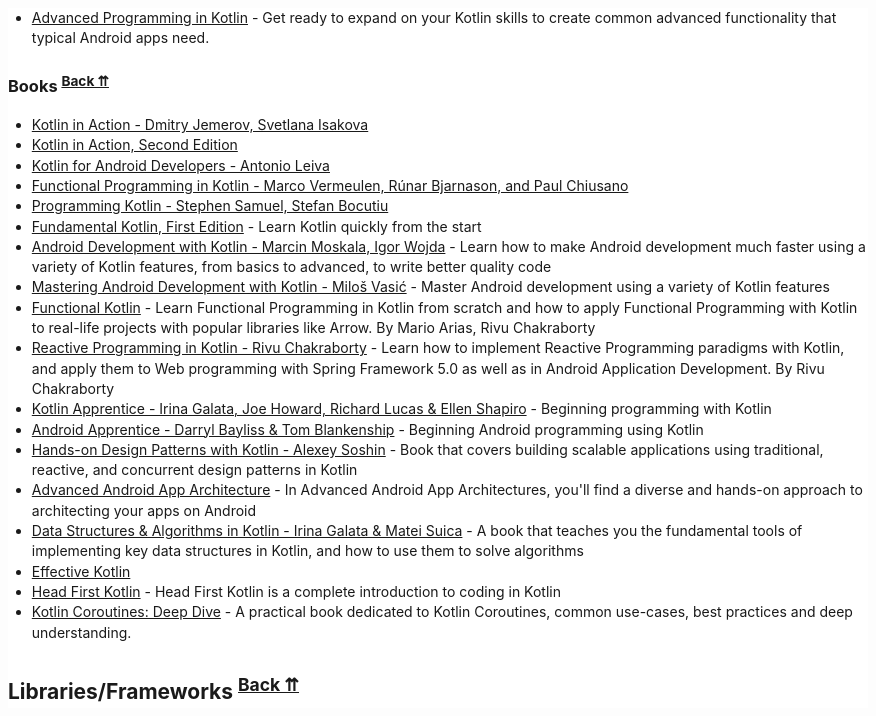 *   [Advanced Programming in Kotlin](https://www.coursera.org/learn/advanced-programming-in-kotlin) - Get ready to expand on your Kotlin skills to create common advanced functionality that typical Android apps need.

### <a name="links-books"></a>Books <sup>[Back ⇈](#links-books-subcategory)</sup>

*   [Kotlin in Action - Dmitry Jemerov, Svetlana Isakova](https://manning.com/books/kotlin-in-action)
*   [Kotlin in Action, Second Edition](https://www.manning.com/books/kotlin-in-action-second-edition)
*   [Kotlin for Android Developers - Antonio Leiva](https://leanpub.com/kotlin-for-android-developers)
*   [Functional Programming in Kotlin - Marco Vermeulen, Rúnar Bjarnason, and Paul Chiusano](https://www.manning.com/books/functional-programming-in-kotlin)
*   [Programming Kotlin - Stephen Samuel, Stefan Bocutiu](https://www.packtpub.com/application-development/programming-kotlin)
*   [Fundamental Kotlin, First Edition](http://www.fundamental-kotlin.com/) - Learn Kotlin quickly from the start
*   [Android Development with Kotlin - Marcin Moskala, Igor Wojda](https://www.packtpub.com/application-development/android-development-kotlin) - Learn how to make Android development much faster using a variety of Kotlin features, from basics to advanced, to write better quality code
*   [Mastering Android Development with Kotlin - Miloš Vasić](https://www.packtpub.com/application-development/mastering-android-development-kotlin) - Master Android development using a variety of Kotlin features
*   [Functional Kotlin](https://www.packtpub.com/application-development/functional-kotlin) - Learn Functional Programming in Kotlin from scratch and how to apply Functional Programming with Kotlin to real-life projects with popular libraries like Arrow. By Mario Arias, Rivu Chakraborty
*   [Reactive Programming in Kotlin - Rivu Chakraborty](https://www.packtpub.com/application-development/reactive-programming-kotlin) - Learn how to implement Reactive Programming paradigms with Kotlin, and apply them to Web programming with Spring Framework 5.0 as well as in Android Application Development. By Rivu Chakraborty
*   [Kotlin Apprentice - Irina Galata, Joe Howard, Richard Lucas & Ellen Shapiro](https://store.raywenderlich.com/products/kotlin-apprentice) - Beginning programming with Kotlin
*   [Android Apprentice - Darryl Bayliss & Tom Blankenship](https://store.raywenderlich.com/products/android-apprentice) - Beginning Android programming using Kotlin
*   [Hands-on Design Patterns with Kotlin - Alexey Soshin](https://www.amazon.com/Hands-Design-Patterns-Kotlin-applications/dp/1788998014) - Book that covers building scalable applications using traditional, reactive, and concurrent design patterns in Kotlin
*   [Advanced Android App Architecture](https://store.raywenderlich.com/products/advanced-android-app-architecture) - In Advanced Android App Architectures, you'll find a diverse and hands-on approach to architecting your apps on Android
*   [Data Structures & Algorithms in Kotlin - Irina Galata & Matei Suica](https://store.raywenderlich.com/products/data-structures-and-algorithms-in-kotlin) - A book that teaches you the fundamental tools of implementing key data structures in Kotlin, and how to use them to solve algorithms
*   [Effective Kotlin](https://kt.academy/book/effectivekotlin)
*   [Head First Kotlin](https://www.oreilly.com/library/view/head-first-kotlin/9781491996683/) - Head First Kotlin is a complete introduction to coding in Kotlin
*   [Kotlin Coroutines: Deep Dive](https://kt.academy/book/coroutines) - A practical book dedicated to Kotlin Coroutines, common use-cases, best practices and deep understanding.

## <a name="libraries-frameworks"></a>Libraries/Frameworks <sup>[Back ⇈](#libraries-frameworks-category)</sup>
